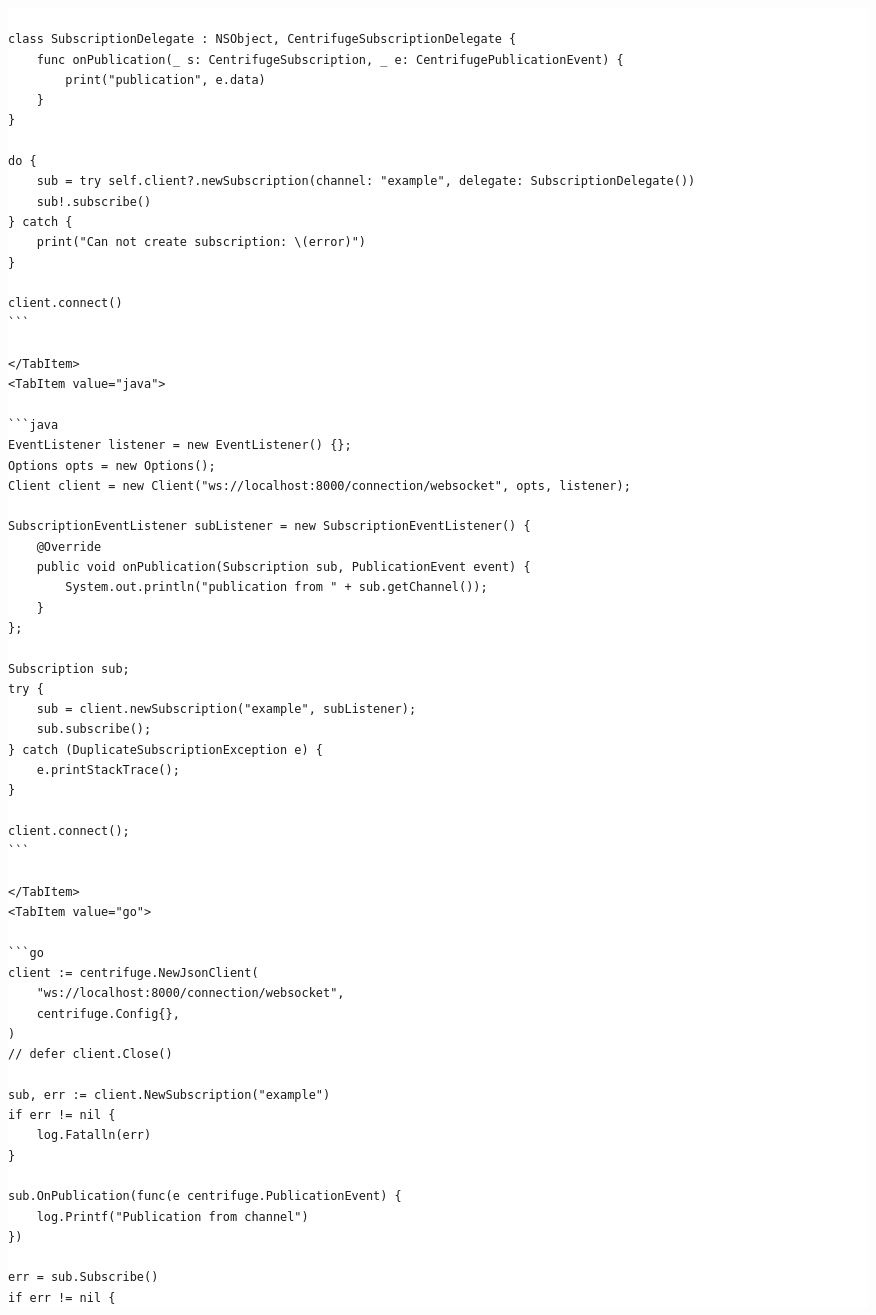 ````mdx-code-block

class SubscriptionDelegate : NSObject, CentrifugeSubscriptionDelegate {
    func onPublication(_ s: CentrifugeSubscription, _ e: CentrifugePublicationEvent) {
        print("publication", e.data)
    }
}

do {
    sub = try self.client?.newSubscription(channel: "example", delegate: SubscriptionDelegate())
    sub!.subscribe()
} catch {
    print("Can not create subscription: \(error)")
}

client.connect()
```

</TabItem>
<TabItem value="java">

```java
EventListener listener = new EventListener() {};
Options opts = new Options();
Client client = new Client("ws://localhost:8000/connection/websocket", opts, listener);

SubscriptionEventListener subListener = new SubscriptionEventListener() {
    @Override
    public void onPublication(Subscription sub, PublicationEvent event) {
        System.out.println("publication from " + sub.getChannel());
    }
};

Subscription sub;
try {
    sub = client.newSubscription("example", subListener);
    sub.subscribe();
} catch (DuplicateSubscriptionException e) {
    e.printStackTrace();
}

client.connect();
```

</TabItem>
<TabItem value="go">

```go
client := centrifuge.NewJsonClient(
    "ws://localhost:8000/connection/websocket",
    centrifuge.Config{},
)
// defer client.Close()

sub, err := client.NewSubscription("example")
if err != nil {
	log.Fatalln(err)
}

sub.OnPublication(func(e centrifuge.PublicationEvent) {
	log.Printf("Publication from channel")
})

err = sub.Subscribe()
if err != nil {
````